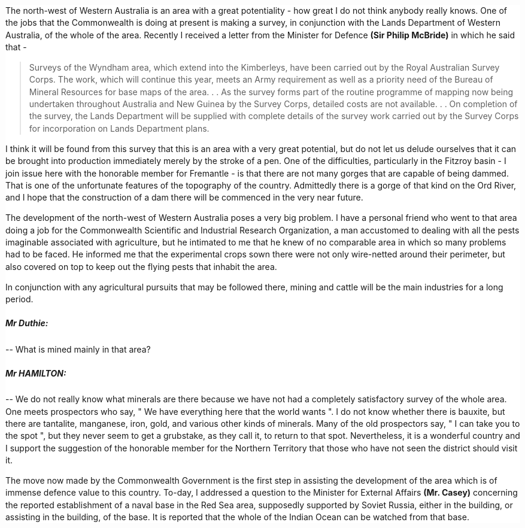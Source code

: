The north-west of Western Australia is an area with a great potentiality - how great I do not think anybody really knows. One of the jobs that the Commonwealth is doing at present is making a survey, in conjunction with the Lands Department of Western Australia, of the whole of the area. Recently I received a letter from the Minister for Defence  **(Sir Philip McBride)**  in which he said that - 

  >Surveys of the Wyndham area, which extend into the Kimberleys, have been carried out by the Royal Australian Survey Corps. The work, which will continue this year, meets an Army requirement as well as a priority need of the Bureau of Mineral Resources for base maps of the area.  . . As the survey forms part of the routine programme of mapping now being undertaken throughout Australia and New Guinea by the Survey Corps, detailed costs are not available.  . . On completion of the survey, the Lands Department will be supplied with complete details of the survey work carried out by the Survey Corps for incorporation on Lands Department plans. 

I think it will be found from this survey that this is an area with a very great potential, but do not let us delude ourselves that it can be brought into production immediately merely by the stroke of a pen. One of the difficulties, particularly in the Fitzroy basin - I join issue here with the honorable member for Fremantle - is that there are not many gorges that are capable of being dammed. That is one of the unfortunate features of the topography of the country. Admittedly there is a gorge of that kind on the Ord River, and I hope that the construction of a dam there will be commenced in the very near future. 

The development of the north-west of Western Australia poses a very big problem. I have a personal friend who went to that area doing a job for the Commonwealth Scientific and Industrial Research Organization, a man accustomed to dealing with all the pests imaginable associated with agriculture, but he intimated to me that he knew of no comparable area in which so many problems had to be faced. He informed me that the experimental crops sown there were not only wire-netted around their perimeter, but also covered on top to keep out the flying pests that inhabit the area. 

In conjunction with any agricultural pursuits that may be followed there, mining and cattle will be the main industries for a long period. 

##### Mr Duthie:

--  What is mined mainly in that area? 

##### Mr HAMILTON:

--  We do not really know what minerals are there because we have not had a completely satisfactory survey of the whole area. One meets prospectors who say, " We have everything here that the world wants ". I do not know whether there is bauxite, but there are tantalite, manganese, iron, gold, and various other kinds of minerals. Many of the old prospectors say, " I can take you to the spot ", but they never seem to get a grubstake, as they call it, to return to that spot. Nevertheless, it is a wonderful country and I support the suggestion of the honorable member for the Northern Territory that those who have not seen the district should visit it. 

The move now made by the Commonwealth Government is the first step in assisting the development of the area which is of immense defence value to this country. To-day, I addressed a question to the Minister for External Affairs  **(Mr. Casey)**  concerning the reported establishment of a naval base in the Red Sea area, supposedly supported by Soviet Russia, either in the building, or assisting in the building, of the base. It is reported that the whole of the Indian Ocean can be watched from that base. 
